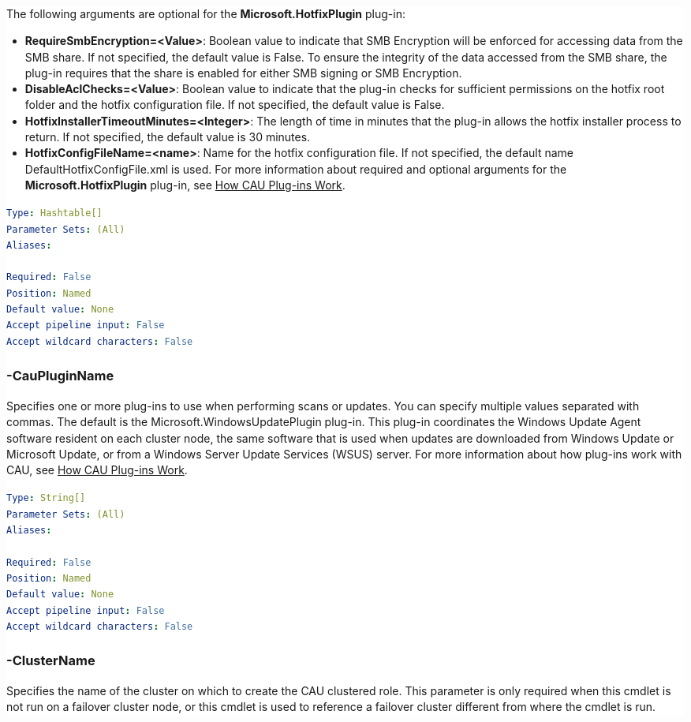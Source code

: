 The following arguments are optional for the **Microsoft.HotfixPlugin** plug-in: 
- **RequireSmbEncryption=\<Value\>**: Boolean value to indicate that SMB Encryption will be enforced for accessing data from the SMB share.
If not specified, the default value is False.
To ensure the integrity of the data accessed from the SMB share, the plug-in requires that the share is enabled for either SMB signing or SMB Encryption. 
- **DisableAclChecks=\<Value\>**: Boolean value to indicate that the plug-in checks for sufficient permissions on the hotfix root folder and the hotfix configuration file.
If not specified, the default value is False. 
- **HotfixInstallerTimeoutMinutes=\<Integer\>**: The length of time in minutes that the plug-in allows the hotfix installer process to return.
If not specified, the default value is 30 minutes. 
- **HotfixConfigFileName=\<name\>**: Name for the hotfix configuration file.
If not specified, the default name DefaultHotfixConfigFile.xml is used. 
For more information about required and optional arguments for the **Microsoft.HotfixPlugin** plug-in, see [How CAU Plug-ins Work](http://go.microsoft.com/fwlink/p/?LinkId=235333).

```yaml
Type: Hashtable[]
Parameter Sets: (All)
Aliases: 

Required: False
Position: Named
Default value: None
Accept pipeline input: False
Accept wildcard characters: False
```

### -CauPluginName
Specifies one or more plug-ins to use when performing scans or updates.
You can specify multiple values separated with commas.
The default is the Microsoft.WindowsUpdatePlugin plug-in.
This plug-in coordinates the Windows Update Agent software resident on each cluster node, the same software that is used when updates are downloaded from Windows Update or Microsoft Update, or from a Windows Server Update Services (WSUS) server.
For more information about how plug-ins work with CAU, see [How CAU Plug-ins Work](http://go.microsoft.com/fwlink/p/?LinkId=235333).

```yaml
Type: String[]
Parameter Sets: (All)
Aliases: 

Required: False
Position: Named
Default value: None
Accept pipeline input: False
Accept wildcard characters: False
```

### -ClusterName
Specifies the name of the cluster on which to create the CAU clustered role.
This parameter is only required when this cmdlet is not run on a failover cluster node, or this cmdlet is used to reference a failover cluster different from where the cmdlet is run.
